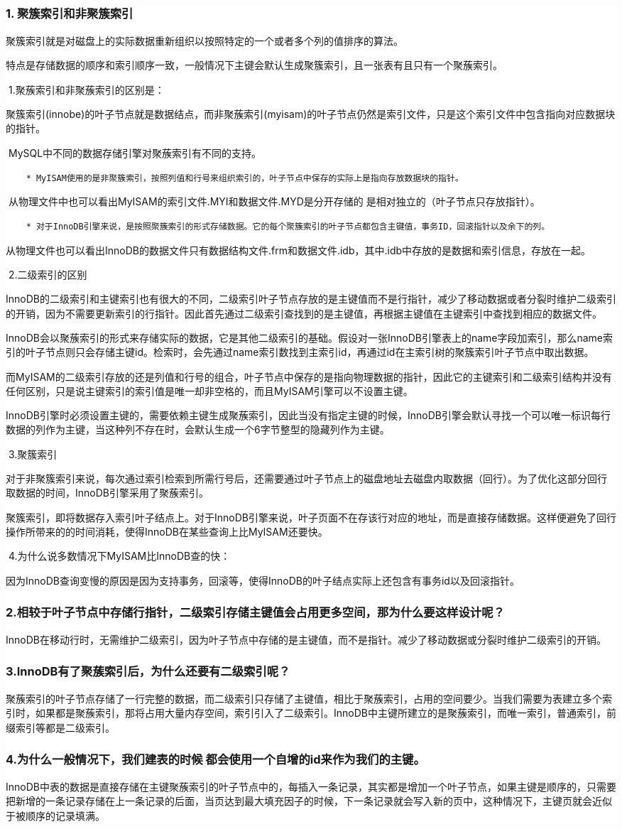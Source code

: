 ### 1. 聚簇索引和非聚簇索引

​		聚簇索引就是对磁盘上的实际数据重新组织以按照特定的一个或者多个列的值排序的算法。

​		特点是存储数据的顺序和索引顺序一致，一般情况下主键会默认生成聚簇索引，且一张表有且只有一个聚蔟索引。

​	1.聚蔟索引和非聚蔟索引的区别是：

​		聚簇索引(innobe)的叶子节点就是数据结点，而非聚蔟索引(myisam)的叶子节点仍然是索引文件，只是这个索引文件中包含指向对应数据块的指针。

​		MySQL中不同的数据存储引擎对聚蔟索引有不同的支持。

		* MyISAM使用的是非聚簇索引，按照列值和行号来组织索引的，叶子节点中保存的实际上是指向存放数据块的指针。

​       从物理文件中也可以看出MyISAM的索引文件.MYI和数据文件.MYD是分开存储的 是相对独立的（叶子节点只存放指针）。

		* 对于InnoDB引擎来说，是按照聚簇索引的形式存储数据。它的每个聚簇索引的叶子节点都包含主键值，事务ID，回滚指针以及余下的列。

​       从物理文件也可以看出InnoDB的数据文件只有数据结构文件.frm和数据文件.idb，其中.idb中存放的是数据和索引信息，存放在一起。

​	2.二级索引的区别

​	InnoDB的二级索引和主键索引也有很大的不同，二级索引叶子节点存放的是主键值而不是行指针，减少了移动数据或者分裂时维护二级索引的开销，因为不需要更新索引的行指针。因此首先通过二级索引查找到的是主键值，再根据主键值在主键索引中查找到相应的数据文件。

​	InnoDB会以聚蔟索引的形式来存储实际的数据，它是其他二级索引的基础。假设对一张InnoDB引擎表上的name字段加索引，那么name索引的叶子节点则只会存储主键id。检索时，会先通过name索引数找到主索引id，再通过id在主索引树的聚簇索引叶子节点中取出数据。

​	而MyISAM的二级索引存放的还是列值和行号的组合，叶子节点中保存的是指向物理数据的指针，因此它的主键索引和二级索引结构并没有任何区别，只是说主键索引的索引值是唯一却非空格的，而且MyISAM引擎可以不设置主键。

​	InnoDB引擎时必须设置主键的，需要依赖主键生成聚蔟索引，因此当没有指定主键的时候，InnoDB引擎会默认寻找一个可以唯一标识每行数据的列作为主键，当这种列不存在时，会默认生成一个6字节整型的隐藏列作为主键。

​	3.聚簇索引

​	对于非聚簇索引来说，每次通过索引检索到所需行号后，还需要通过叶子节点上的磁盘地址去磁盘内取数据（回行）。为了优化这部分回行取数据的时间，InnoDB引擎采用了聚蔟索引。

​	聚簇索引，即将数据存入索引叶子结点上。对于InnoDB引擎来说，叶子页面不在存该行对应的地址，而是直接存储数据。这样便避免了回行操作所带来的的时间消耗，使得InnoDB在某些查询上比MyISAM还要快。

​	4.为什么说多数情况下MyISAM比InnoDB查的快：

​	因为InnoDB查询变慢的原因是因为支持事务，回滚等，使得InnoDB的叶子结点实际上还包含有事务id以及回滚指针。



### 2.相较于叶子节点中存储行指针，二级索引存储主键值会占用更多空间，那为什么要这样设计呢？

​	InnoDB在移动行时，无需维护二级索引，因为叶子节点中存储的是主键值，而不是指针。减少了移动数据或分裂时维护二级索引的开销。

### 3.InnoDB有了聚蔟索引后，为什么还要有二级索引呢？

​	聚蔟索引的叶子节点存储了一行完整的数据，而二级索引只存储了主键值，相比于聚蔟索引，占用的空间要少。当我们需要为表建立多个索引时，如果都是聚蔟索引，那将占用大量内存空间，索引引入了二级索引。InnoDB中主键所建立的是聚蔟索引，而唯一索引，普通索引，前缀索引等都是二级索引。



### 4.为什么一般情况下，我们建表的时候 都会使用一个自增的id来作为我们的主键。

​	InnoDB中表的数据是直接存储在主键聚蔟索引的叶子节点中的，每插入一条记录，其实都是增加一个叶子节点，如果主键是顺序的，只需要把新增的一条记录存储在上一条记录的后面，当页达到最大填充因子的时候，下一条记录就会写入新的页中，这种情况下，主键页就会近似于被顺序的记录填满。
